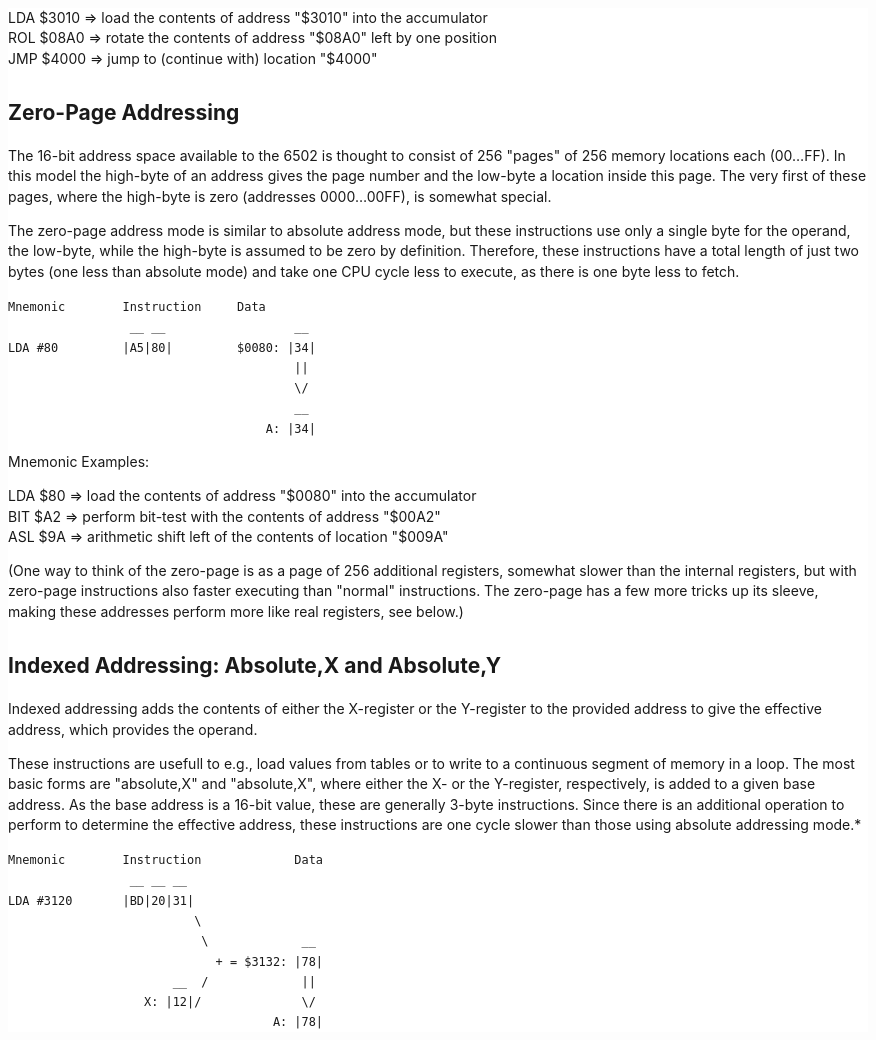   LDA $3010 => load the contents of address "$3010" into the accumulator<br>
  ROL $08A0 => rotate the contents of address "$08A0" left by one position<br>
  JMP $4000 => jump to (continue with) location "$4000"<br>

  ## Zero-Page Addressing
  The 16-bit address space available to the 6502 is thought to consist of 256 "pages" of 256 memory locations each ($00…$FF). In this model the high-byte of an address gives the page number and the low-byte a location inside this page. The very first of these pages, where the high-byte is zero (addresses $0000…$00FF), is somewhat special.

  The zero-page address mode is similar to absolute address mode, but these instructions use only a single byte for the operand, the low-byte, while the high-byte is assumed to be zero by definition. Therefore, these instructions have a total length of just two bytes (one less than absolute mode) and take one CPU cycle less to execute, as there is one byte less to fetch.

    Mnemonic        Instruction     Data
                     __ __                  __
    LDA #80         |A5|80|         $0080: |34|
                                            ||
                                            \/
                                            __
                                        A: |34|   

  Mnemonic Examples:

  LDA $80 => load the contents of address "$0080" into the accumulator<br>
  BIT $A2 => perform bit-test with the contents of address "$00A2"<br>
  ASL $9A => arithmetic shift left of the contents of location "$009A"

  (One way to think of the zero-page is as a page of 256 additional registers, somewhat slower than the internal registers, but with zero-page instructions also faster executing than "normal" instructions. The zero-page has a few more tricks up its sleeve, making these addresses perform more like real registers, see below.)

  ## Indexed Addressing: Absolute,X and Absolute,Y
  Indexed addressing adds the contents of either the X-register or the Y-register to the provided address to give the effective address, which provides the operand.

  These instructions are usefull to e.g., load values from tables or to write to a continuous segment of memory in a loop. The most basic forms are "absolute,X" and "absolute,X", where either the X- or the Y-register, respectively, is added to a given base address. As the base address is a 16-bit value, these are generally 3-byte instructions. Since there is an additional operation to perform to determine the effective address, these instructions are one cycle slower than those using absolute addressing mode.*

    Mnemonic        Instruction             Data
                     __ __ __        
    LDA #3120       |BD|20|31|       
                              \             
                               \             __
                                 + = $3132: |78|
                           __  /             ||
                       X: |12|/              \/
                                         A: |78|
